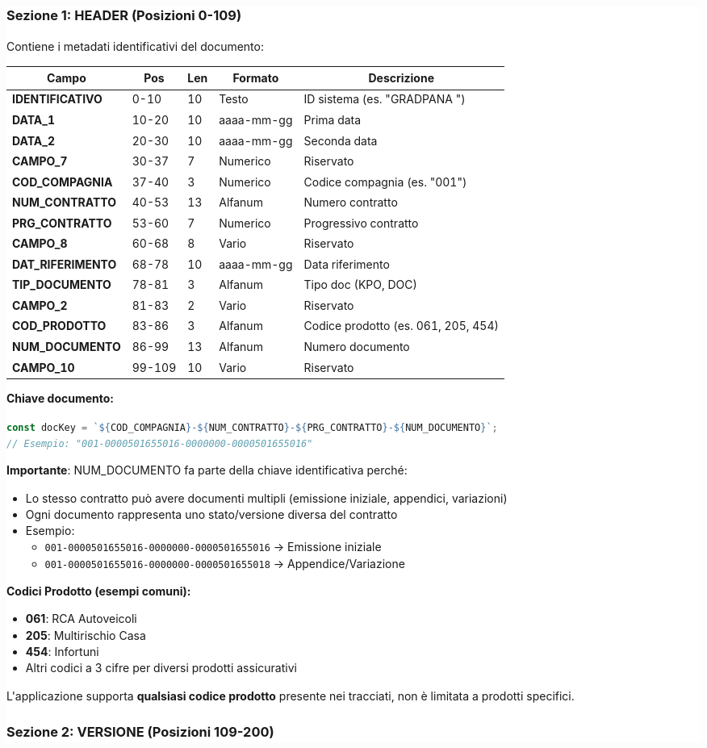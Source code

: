 ### Sezione 1: HEADER (Posizioni 0-109)

Contiene i metadati identificativi del documento:

| Campo | Pos | Len | Formato | Descrizione |
|-------|-----|-----|---------|-------------|
| **IDENTIFICATIVO** | 0-10 | 10 | Testo | ID sistema (es. "GRADPANA  ") |
| **DATA_1** | 10-20 | 10 | aaaa-mm-gg | Prima data |
| **DATA_2** | 20-30 | 10 | aaaa-mm-gg | Seconda data |
| **CAMPO_7** | 30-37 | 7 | Numerico | Riservato |
| **COD_COMPAGNIA** | 37-40 | 3 | Numerico | Codice compagnia (es. "001") |
| **NUM_CONTRATTO** | 40-53 | 13 | Alfanum | Numero contratto |
| **PRG_CONTRATTO** | 53-60 | 7 | Numerico | Progressivo contratto |
| **CAMPO_8** | 60-68 | 8 | Vario | Riservato |
| **DAT_RIFERIMENTO** | 68-78 | 10 | aaaa-mm-gg | Data riferimento |
| **TIP_DOCUMENTO** | 78-81 | 3 | Alfanum | Tipo doc (KPO, DOC) |
| **CAMPO_2** | 81-83 | 2 | Vario | Riservato |
| **COD_PRODOTTO** | 83-86 | 3 | Alfanum | Codice prodotto (es. 061, 205, 454) |
| **NUM_DOCUMENTO** | 86-99 | 13 | Alfanum | Numero documento |
| **CAMPO_10** | 99-109 | 10 | Vario | Riservato |

**Chiave documento:**
```javascript
const docKey = `${COD_COMPAGNIA}-${NUM_CONTRATTO}-${PRG_CONTRATTO}-${NUM_DOCUMENTO}`;
// Esempio: "001-0000501655016-0000000-0000501655016"
```

**Importante**: NUM_DOCUMENTO fa parte della chiave identificativa perché:
- Lo stesso contratto può avere documenti multipli (emissione iniziale, appendici, variazioni)
- Ogni documento rappresenta uno stato/versione diversa del contratto
- Esempio: 
  - `001-0000501655016-0000000-0000501655016` → Emissione iniziale
  - `001-0000501655016-0000000-0000501655018` → Appendice/Variazione

**Codici Prodotto (esempi comuni):**
- **061**: RCA Autoveicoli
- **205**: Multirischio Casa
- **454**: Infortuni
- Altri codici a 3 cifre per diversi prodotti assicurativi

L'applicazione supporta **qualsiasi codice prodotto** presente nei tracciati, non è limitata a prodotti specifici.

### Sezione 2: VERSIONE (Posizioni 109-200)
